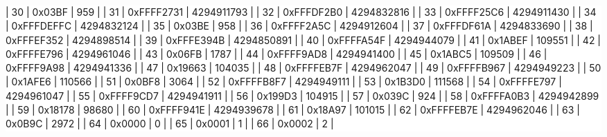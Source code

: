 |      30 | 0x03BF      |         959 |
|      31 | 0xFFFF2731  |  4294911793 |
|      32 | 0xFFFDF2B0  |  4294832816 |
|      33 | 0xFFFF25C6  |  4294911430 |
|      34 | 0xFFFDEFFC  |  4294832124 |
|      35 | 0x03BE      |         958 |
|      36 | 0xFFFF2A5C  |  4294912604 |
|      37 | 0xFFFDF61A  |  4294833690 |
|      38 | 0xFFFEF352  |  4294898514 |
|      39 | 0xFFFE394B  |  4294850891 |
|      40 | 0xFFFFA54F  |  4294944079 |
|      41 | 0x1ABEF     |      109551 |
|      42 | 0xFFFFE796  |  4294961046 |
|      43 | 0x06FB      |        1787 |
|      44 | 0xFFFF9AD8  |  4294941400 |
|      45 | 0x1ABC5     |      109509 |
|      46 | 0xFFFF9A98  |  4294941336 |
|      47 | 0x19663     |      104035 |
|      48 | 0xFFFFEB7F  |  4294962047 |
|      49 | 0xFFFFB967  |  4294949223 |
|      50 | 0x1AFE6     |      110566 |
|      51 | 0x0BF8      |        3064 |
|      52 | 0xFFFFB8F7  |  4294949111 |
|      53 | 0x1B3D0     |      111568 |
|      54 | 0xFFFFE797  |  4294961047 |
|      55 | 0xFFFF9CD7  |  4294941911 |
|      56 | 0x199D3     |      104915 |
|      57 | 0x039C      |         924 |
|      58 | 0xFFFFA0B3  |  4294942899 |
|      59 | 0x18178     |       98680 |
|      60 | 0xFFFF941E  |  4294939678 |
|      61 | 0x18A97     |      101015 |
|      62 | 0xFFFFEB7E  |  4294962046 |
|      63 | 0x0B9C      |        2972 |
|      64 | 0x0000      |           0 |
|      65 | 0x0001      |           1 |
|      66 | 0x0002      |           2 |